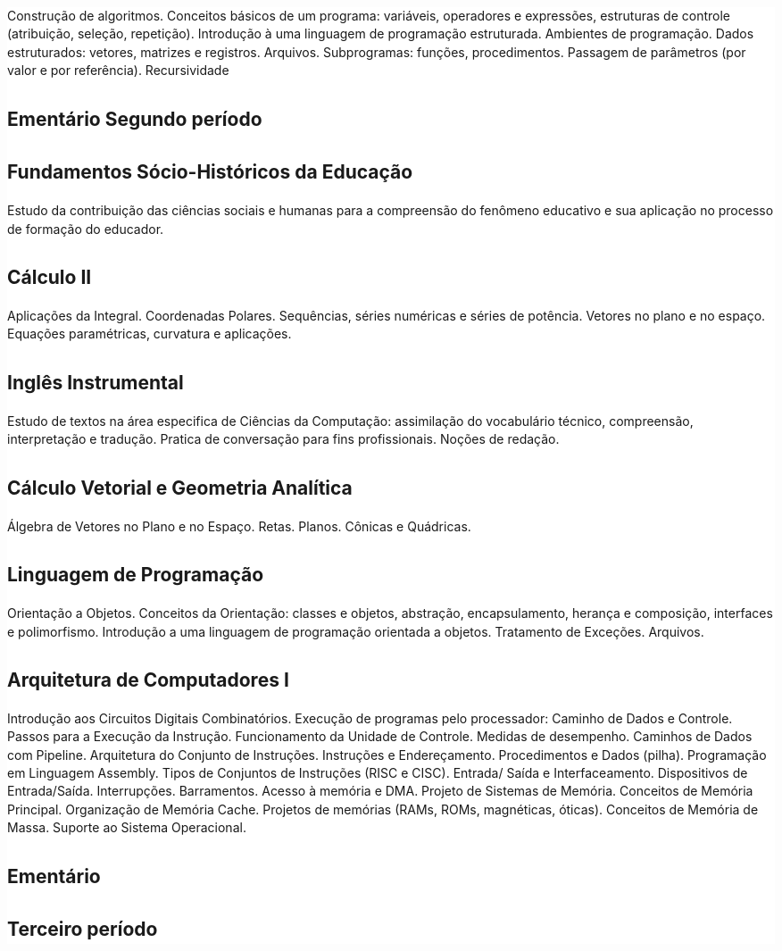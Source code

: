 Construção  de  algoritmos.  Conceitos  básicos  de  um  programa:  variáveis,  operadores  e expressões, estruturas de controle (atribuição, seleção, repetição). Introdução à uma linguagem de programação estruturada. Ambientes de programação. Dados estruturados: vetores, matrizes e  registros.  Arquivos.  Subprogramas:  funções,  procedimentos.  Passagem  de  parâmetros  (por valor e por referência). Recursividade

## Ementário Segundo período

## Fundamentos Sócio-Históricos da Educação

Estudo  da  contribuição  das  ciências  sociais  e  humanas  para  a  compreensão  do  fenômeno educativo e sua aplicação no processo de formação do educador.

## Cálculo II

Aplicações  da  Integral.  Coordenadas  Polares.  Sequências,  séries  numéricas  e  séries  de potência. Vetores no plano e no espaço. Equações paramétricas, curvatura e aplicações.

## Inglês Instrumental

Estudo  de  textos  na  área  especifica  de Ciências  da  Computação:  assimilação  do  vocabulário técnico, compreensão, interpretação e tradução. Pratica de conversação para fins profissionais. Noções de redação.

## Cálculo Vetorial e Geometria Analítica

Álgebra de Vetores no Plano e no Espaço. Retas. Planos. Cônicas e Quádricas.

## Linguagem de Programação

Orientação a Objetos. Conceitos da Orientação: classes e objetos, abstração, encapsulamento, herança e composição, interfaces e polimorfismo. Introdução a uma linguagem de programação orientada a objetos. Tratamento de Exceções. Arquivos.

## Arquitetura de Computadores I

Introdução  aos  Circuitos  Digitais  Combinatórios.  Execução  de  programas  pelo  processador: Caminho  de  Dados  e  Controle.  Passos  para  a  Execução  da  Instrução.  Funcionamento  da Unidade de Controle. Medidas de desempenho. Caminhos de Dados com Pipeline. Arquitetura do  Conjunto  de  Instruções.  Instruções  e  Endereçamento.  Procedimentos  e  Dados  (pilha). Programação  em  Linguagem  Assembly.  Tipos  de  Conjuntos  de  Instruções  (RISC  e  CISC). Entrada/  Saída  e  Interfaceamento.  Dispositivos  de  Entrada/Saída.  Interrupções.  Barramentos. Acesso à memória e DMA. Projeto de Sistemas de Memória. Conceitos de Memória Principal. Organização  de  Memória  Cache.  Projetos  de  memórias  (RAMs,  ROMs,  magnéticas,  óticas). Conceitos de Memória de Massa. Suporte ao Sistema Operacional.

## Ementário

## Terceiro período
